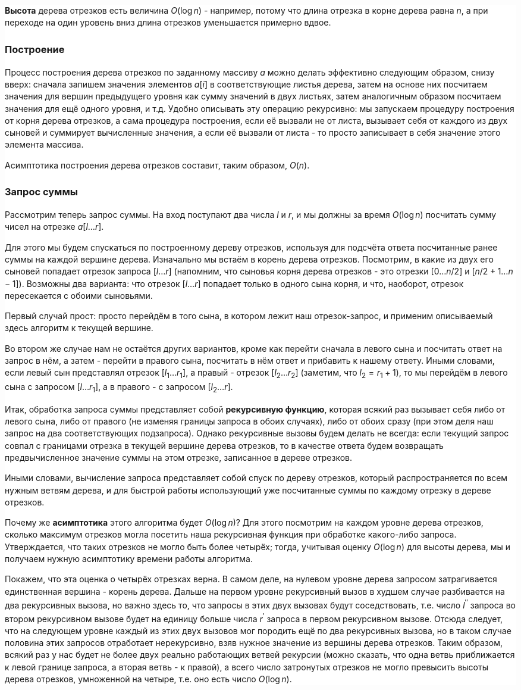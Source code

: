 **Высота** дерева отрезков есть величина $O(\log n)$ - например, потому что длина отрезка в корне дерева равна $n$, а при переходе на один уровень вниз длина отрезков уменьшается примерно вдвое.

### Построение

Процесс построения дерева отрезков по заданному массиву $a$ можно делать эффективно следующим образом, снизу вверх: сначала запишем значения элементов $a[i]$ в соответствующие листья дерева, затем на основе них посчитаем значения для вершин предыдущего уровня как сумму значений в двух листьях, затем аналогичным образом посчитаем значения для ещё одного уровня, и т.д. Удобно описывать эту операцию рекурсивно: мы запускаем процедуру построения от корня дерева отрезков, а сама процедура построения, если её вызвали не от листа, вызывает себя от каждого из двух сыновей и суммирует вычисленные значения, а если её вызвали от листа - то просто записывает в себя значение этого элемента массива.

Асимптотика построения дерева отрезков составит, таким образом, $O(n)$.

### Запрос суммы

Рассмотрим теперь запрос суммы. На вход поступают два числа $l$ и $r$, и мы должны за время $O(\log n)$ посчитать сумму чисел на отрезке $a[l \ldots r]$.

Для этого мы будем спускаться по построенному дереву отрезков, используя для подсчёта ответа посчитанные ранее суммы на каждой вершине дерева. Изначально мы встаём в корень дерева отрезков. Посмотрим, в какие из двух его сыновей попадает отрезок запроса $[l \ldots r]$ (напомним, что сыновья корня дерева отрезков - это отрезки $[0 \ldots n/2]$ и $[n/2+1 \ldots n-1]$). Возможны два варианта: что отрезок $[l \ldots r]$ попадает только в одного сына корня, и что, наоборот, отрезок пересекается с обоими сыновьями.

Первый случай прост: просто перейдём в того сына, в котором лежит наш отрезок-запрос, и применим описываемый здесь алгоритм к текущей вершине.

Во втором же случае нам не остаётся других вариантов, кроме как перейти сначала в левого сына и посчитать ответ на запрос в нём, а затем - перейти в правого сына, посчитать в нём ответ и прибавить к нашему ответу. Иными словами, если левый сын представлял отрезок $[l_1 \ldots r_1]$, а правый - отрезок $[l_2 \ldots r_2]$ (заметим, что $l_2 = r_1 + 1$), то мы перейдём в левого сына с запросом $[l \ldots r_1]$, а в правого - с запросом $[l_2 \ldots r]$.

Итак, обработка запроса суммы представляет собой **рекурсивную функцию**, которая всякий раз вызывает себя либо от левого сына, либо от правого (не изменяя границы запроса в обоих случаях), либо от обоих сразу (при этом деля наш запрос на два соответствующих подзапроса). Однако рекурсивные вызовы будем делать не всегда: если текущий запрос совпал с границами отрезка в текущей вершине дерева отрезков, то в качестве ответа будем возвращать предвычисленное значение суммы на этом отрезке, записанное в дереве отрезков.

Иными словами, вычисление запроса представляет собой спуск по дереву отрезков, который распространяется по всем нужным ветвям дерева, и для быстрой работы использующий уже посчитанные суммы по каждому отрезку в дереве отрезков.

Почему же **асимптотика** этого алгоритма будет $O(\log n)$? Для этого посмотрим на каждом уровне дерева отрезков, сколько максимум отрезков могла посетить наша рекурсивная функция при обработке какого-либо запроса. Утверждается, что таких отрезков не могло быть более четырёх; тогда, учитывая оценку $O(\log n)$ для высоты дерева, мы и получаем нужную асимптотику времени работы алгоритма.

Покажем, что эта оценка о четырёх отрезках верна. В самом деле, на нулевом уровне дерева запросом затрагивается единственная вершина - корень дерева. Дальше на первом уровне рекурсивный вызов в худшем случае разбивается на два рекурсивных вызова, но важно здесь то, что запросы в этих двух вызовах будут соседствовать, т.е. число $l^{\prime\prime}$ запроса во втором рекурсивном вызове будет на единицу больше числа $r^\prime$ запроса в первом рекурсивном вызове. Отсюда следует, что на следующем уровне каждый из этих двух вызовов мог породить ещё по два рекурсивных вызова, но в таком случае половина этих запросов отработает нерекурсивно, взяв нужное значение из вершины дерева отрезков. Таким образом, всякий раз у нас будет не более двух реально работающих ветвей рекурсии (можно сказать, что одна ветвь приближается к левой границе запроса, а вторая ветвь - к правой), а всего число затронутых отрезков не могло превысить высоты дерева отрезков, умноженной на четыре, т.е. оно есть число $O(\log n)$.
